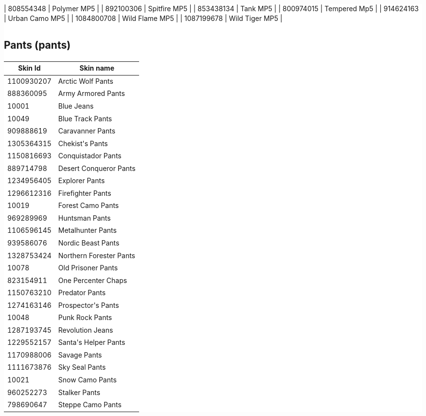 | 808554348    | Polymer MP5                       |
| 892100306    | Spitfire MP5                      |
| 853438134    | Tank MP5                          |
| 800974015    | Tempered Mp5                      |
| 914624163    | Urban Camo MP5                    |
| 1084800708   | Wild Flame MP5                    |
| 1087199678   | Wild Tiger MP5                    |

## Pants (pants)
| Skin Id      | Skin name                         |
|--------------|-----------------------------------|
| 1100930207   | Arctic Wolf Pants                 |
| 888360095    | Army Armored Pants                |
| 10001        | Blue Jeans                        |
| 10049        | Blue Track Pants                  |
| 909888619    | Caravanner Pants                  |
| 1305364315   | Chekist's Pants                   |
| 1150816693   | Conquistador Pants                |
| 889714798    | Desert Conqueror Pants            |
| 1234956405   | Explorer Pants                    |
| 1296612316   | Firefighter Pants                 |
| 10019        | Forest Camo Pants                 |
| 969289969    | Huntsman Pants                    |
| 1106596145   | Metalhunter Pants                 |
| 939586076    | Nordic Beast Pants                |
| 1328753424   | Northern Forester Pants           |
| 10078        | Old Prisoner Pants                |
| 823154911    | One Percenter Chaps               |
| 1150763210   | Predator Pants                    |
| 1274163146   | Prospector's Pants                |
| 10048        | Punk Rock Pants                   |
| 1287193745   | Revolution Jeans                  |
| 1229552157   | Santa's Helper Pants              |
| 1170988006   | Savage Pants                      |
| 1111673876   | Sky Seal Pants                    |
| 10021        | Snow Camo Pants                   |
| 960252273    | Stalker Pants                     |
| 798690647    | Steppe Camo Pants                 |